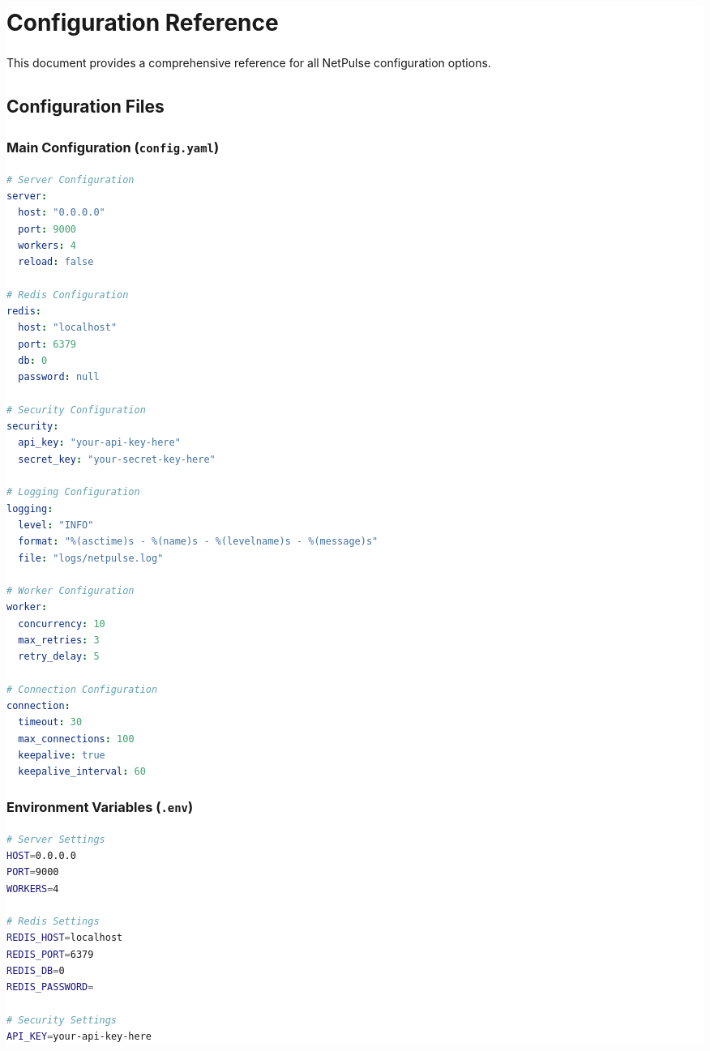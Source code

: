 # Configuration Reference

This document provides a comprehensive reference for all NetPulse configuration options.

## Configuration Files

### Main Configuration (`config.yaml`)
```yaml
# Server Configuration
server:
  host: "0.0.0.0"
  port: 9000
  workers: 4
  reload: false
  
# Redis Configuration
redis:
  host: "localhost"
  port: 6379
  db: 0
  password: null
  
# Security Configuration
security:
  api_key: "your-api-key-here"
  secret_key: "your-secret-key-here"
  
# Logging Configuration
logging:
  level: "INFO"
  format: "%(asctime)s - %(name)s - %(levelname)s - %(message)s"
  file: "logs/netpulse.log"
  
# Worker Configuration
worker:
  concurrency: 10
  max_retries: 3
  retry_delay: 5
  
# Connection Configuration
connection:
  timeout: 30
  max_connections: 100
  keepalive: true
  keepalive_interval: 60
```

### Environment Variables (`.env`)
```bash
# Server Settings
HOST=0.0.0.0
PORT=9000
WORKERS=4

# Redis Settings
REDIS_HOST=localhost
REDIS_PORT=6379
REDIS_DB=0
REDIS_PASSWORD=

# Security Settings
API_KEY=your-api-key-here
```
